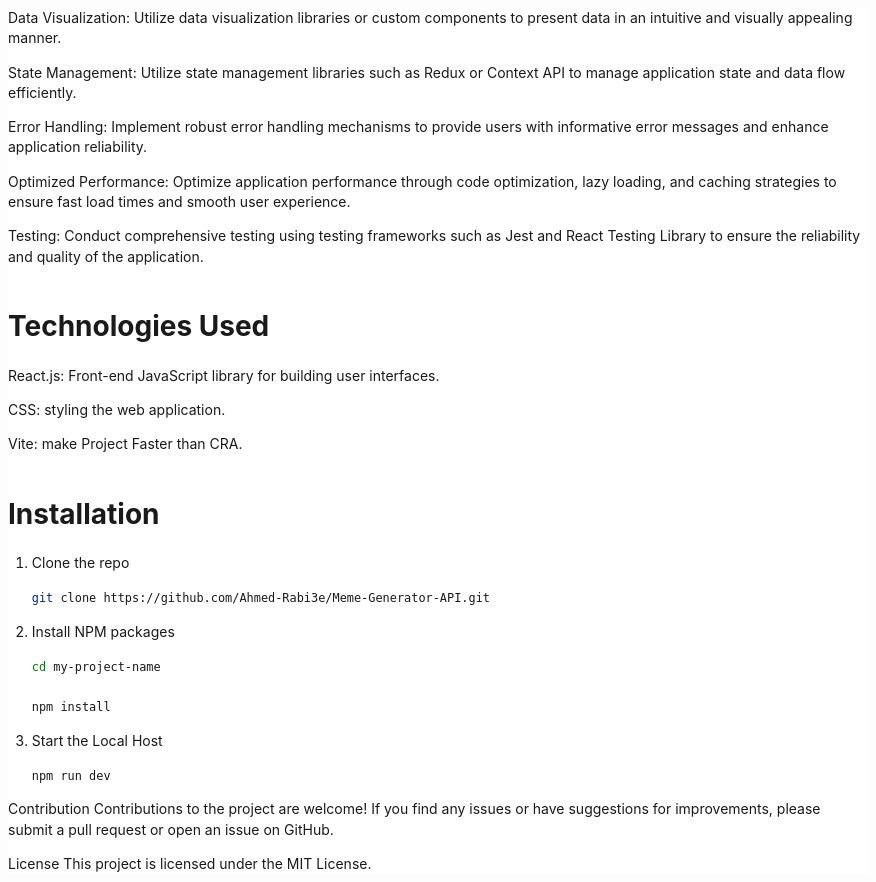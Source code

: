 Data Visualization: Utilize data visualization libraries or custom components to present data in an intuitive and visually appealing manner.

State Management: Utilize state management libraries such as Redux or Context API to manage application state and data flow efficiently.

Error Handling: Implement robust error handling mechanisms to provide users with informative error messages and enhance application reliability.

Optimized Performance: Optimize application performance through code optimization, lazy loading, and caching strategies to ensure fast load times and smooth user experience.

Testing: Conduct comprehensive testing using testing frameworks such as Jest and React Testing Library to ensure the reliability and quality of the application.

# Technologies Used
React.js: Front-end JavaScript library for building user interfaces.

CSS: styling the web application.

Vite: make Project Faster than CRA.

# Installation
1. Clone the repo
   ```sh
   git clone https://github.com/Ahmed-Rabi3e/Meme-Generator-API.git
   ```
2. Install NPM packages
   ```sh
   cd my-project-name
   
   npm install
   ```
3. Start the Local Host
   ```js
   npm run dev
   ```

Contribution
Contributions to the project are welcome! If you find any issues or have suggestions for improvements, please submit a pull request or open an issue on GitHub.

License
This project is licensed under the MIT License.
